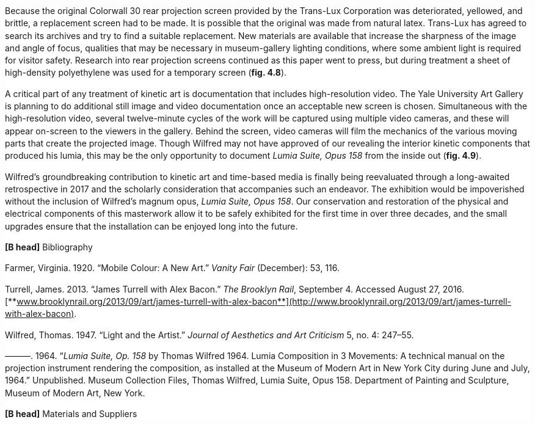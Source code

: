 Because the original Colorwall 30 rear projection screen provided by the
Trans-Lux Corporation was deteriorated, yellowed, and brittle, a
replacement screen had to be made. It is possible that the original was
made from natural latex. Trans-Lux has agreed to search its archives and
try to find a suitable replacement. New materials are available that
increase the sharpness of the image and angle of focus, qualities that
may be necessary in museum-gallery lighting conditions, where some
ambient light is required for visitor safety. Research into rear
projection screens continued as this paper went to press, but during
treatment a sheet of high-density polyethylene was used for a temporary
screen (**fig. 4.8**).

A critical part of any treatment of kinetic art is documentation that
includes high-resolution video. The Yale University Art Gallery is
planning to do additional still image and video documentation once an
acceptable new screen is chosen. Simultaneous with the high-resolution
video, several twelve-minute cycles of the work will be captured using
multiple video cameras, and these will appear on-screen to the viewers
in the gallery. Behind the screen, video cameras will film the mechanics
of the various moving parts that create the projected image. Though
Wilfred may not have approved of our revealing the interior kinetic
components that produced his lumia, this may be the only opportunity to
document *Lumia Suite, Opus 158* from the inside out (**fig. 4.9**).

Wilfred’s groundbreaking contribution to kinetic art and time-based
media is finally being reevaluated through a long-awaited retrospective
in 2017 and the scholarly consideration that accompanies such an
endeavor. The exhibition would be impoverished without the inclusion of
Wilfred’s magnum opus, *Lumia Suite, Opus 158*. Our conservation and
restoration of the physical and electrical components of this masterwork
allow it to be safely exhibited for the first time in over three
decades, and the small upgrades ensure that the installation can be
enjoyed long into the future.

**\[B head\]** Bibliography

Farmer, Virginia. 1920. “Mobile Colour: A New Art.” *Vanity Fair*
(December): 53, 116.

Turrell, James. 2013. “James Turrell with Alex Bacon.” *The Brooklyn
Rail*, September 4. Accessed August 27, 2016.
[**www.brooklynrail.org/2013/09/art/james-turrell-with-alex-bacon**](http://www.brooklynrail.org/2013/09/art/james-turrell-with-alex-bacon).

Wilfred, Thomas. 1947. “Light and the Artist.” *Journal of Aesthetics
and Art Criticism* 5, no. 4: 247–55.

———. 1964. “*Lumia Suite, Op. 158* by Thomas Wilfred 1964. Lumia
Composition in 3 Movements: A technical manual on the projection
instrument rendering the composition, as installed at the Museum of
Modern Art in New York City during June and July, 1964.” Unpublished.
Museum Collection Files, Thomas Wilfred, Lumia Suite, Opus 158.
Department of Painting and Sculpture, Museum of Modern Art, New York.

**\[B head\]** Materials and Suppliers


[^1]: For a chronology of the idea and its various incarnations, see
[^2]: Most notable among these is Russian composer Alexander Scriabin’s
[^3]: Film is excluded because it is not a direct projection of colored
[^4]:  Alice Armstrong, “Explorations in Light: Affinities of Color and Music,” *American Arts Quarterly* 26, no. 1 (Winter 2009), available online at Newington-Cropsey Cultural Studies Center, accessed November 2016, [www.nccsc.net/legacy/explorations-in-light](http://www.nccsc.net/legacy/explorations-in-light). Wilfred was vehemently opposed to using music in his lumia: “Mr. Wilfred’s clavilux has no connection with electronic instruments designed to transcribe sound or musical chords into color. ‘The musical analogy is a lost cause,’ he says. ‘Sound and color are simply not equivalents.’” See Grace Glueck, “New Art Display ‘Plays’ On and On,” *New* *York Times*, July 11, 1964, 22, in which Glueck interviews Wilfred and reviews his *Lumia Suite, Opus 158*, commissioned for the Museum of Modern Art.
[^5]: “New Kind of Painting Uses Light as Medium,” *New York Times*,
[^6]: Organized and presented by the Tate Liverpool, the exhibition
[^7]: MoMA accession number 166.1942.
[^8]: MoMA accession number 133.1961.
[^9]: MoMA accession number 582.1964.
[^10]: Thomas Wilfred, letter to MoMA curator Dorothy Miller, January 6,